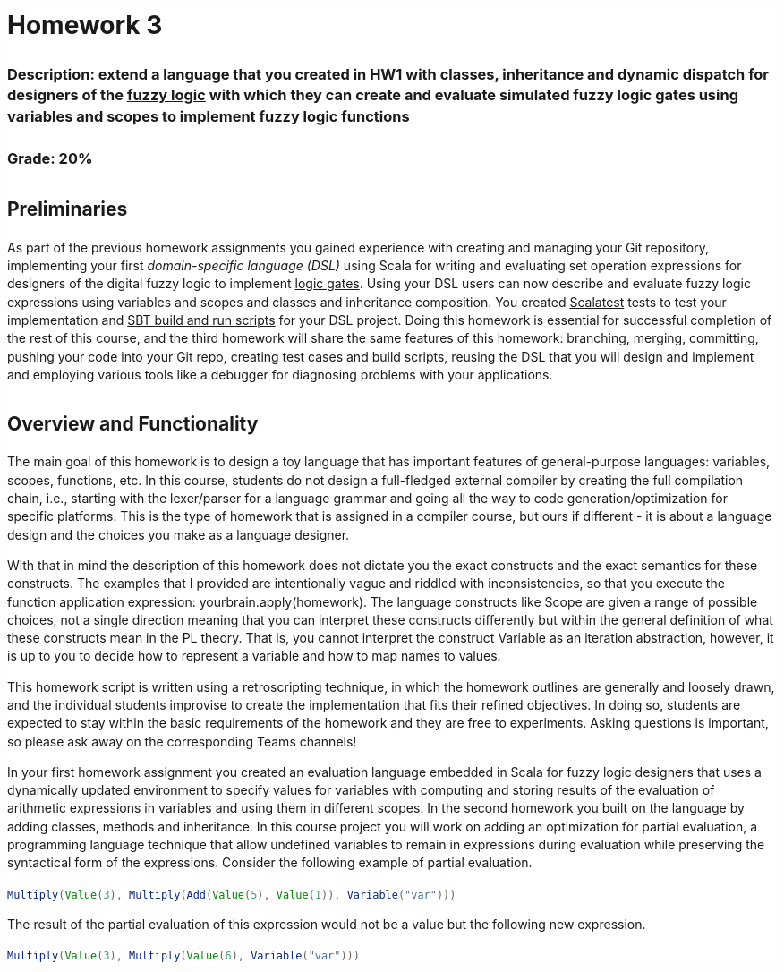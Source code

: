 # Homework 3
### Description: extend a language that you created in HW1 with classes, inheritance and dynamic dispatch for designers of the [fuzzy logic](https://en.wikipedia.org/wiki/Fuzzy_logic) with which they can create and evaluate simulated fuzzy logic gates using variables and scopes to implement fuzzy logic functions
### Grade: 20%

## Preliminaries
As part of the previous homework assignments you gained experience with creating and managing your Git repository, implementing your first *domain-specific language (DSL)* using Scala for writing and evaluating set operation expressions for designers of the digital fuzzy logic to implement [logic gates](https://en.wikipedia.org/wiki/Logic_gate). Using your DSL users can now describe and evaluate fuzzy logic expressions using variables and scopes and classes and inheritance composition. You created [Scalatest](https://www.scalatest.org/) tests to test your implementation and [SBT build and run scripts](https://www.scala-sbt.org/) for your DSL project. Doing this homework is essential for successful completion of the rest of this course, and the third homework will share the same features of this homework: branching, merging, committing, pushing your code into your Git repo, creating test cases and build scripts, reusing the DSL that you will design and implement and employing various tools like a debugger for diagnosing problems with your applications.

## Overview and Functionality
The main goal of this homework is to design a toy language that has important features of general-purpose languages: variables, scopes, functions, etc. In this course, students do not design a full-fledged external compiler by creating the full compilation chain, i.e., starting with the lexer/parser for a language grammar and going all the way to code generation/optimization for specific platforms. This is the type of homework that is assigned in a compiler course, but ours if different - it is about a language design and the choices you make as a language designer.

With that in mind the description of this homework does not dictate you the exact constructs and the exact semantics for these constructs. The examples that I provided are intentionally vague and riddled with inconsistencies, so that you execute the function application expression: yourbrain.apply(homework). The language constructs like Scope are given a range of possible choices, not a single direction meaning that you can interpret these constructs differently but within the general definition of what these constructs mean in the PL theory. That is, you cannot interpret the construct Variable as an iteration abstraction, however, it is up to you to decide how to represent a variable and how to map names to values.

This homework script is written using a retroscripting technique, in which the homework outlines are generally and loosely drawn, and the individual students improvise to create the implementation that fits their refined objectives. In doing so, students are expected to stay within the basic requirements of the homework and they are free to experiments. Asking questions is important, so please ask away on the corresponding Teams channels!

In your first homework assignment you created an evaluation language embedded in Scala for fuzzy logic designers that uses a dynamically updated environment to specify values for variables with computing and storing results of the evaluation of arithmetic expressions in variables and using them in different scopes. In the second homework you built on the language by adding classes, methods and inheritance. In this course project you will work on adding an optimization for partial evaluation, a programming language technique that allow undefined variables to remain in expressions during evaluation while preserving the syntactical form of the expressions. Consider the following example of partial evaluation.
```scala
Multiply(Value(3), Multiply(Add(Value(5), Value(1)), Variable("var")))
```
The result of the partial evaluation of this expression would not be a value but the following new expression.
```scala
Multiply(Value(3), Multiply(Value(6), Variable("var")))
```
